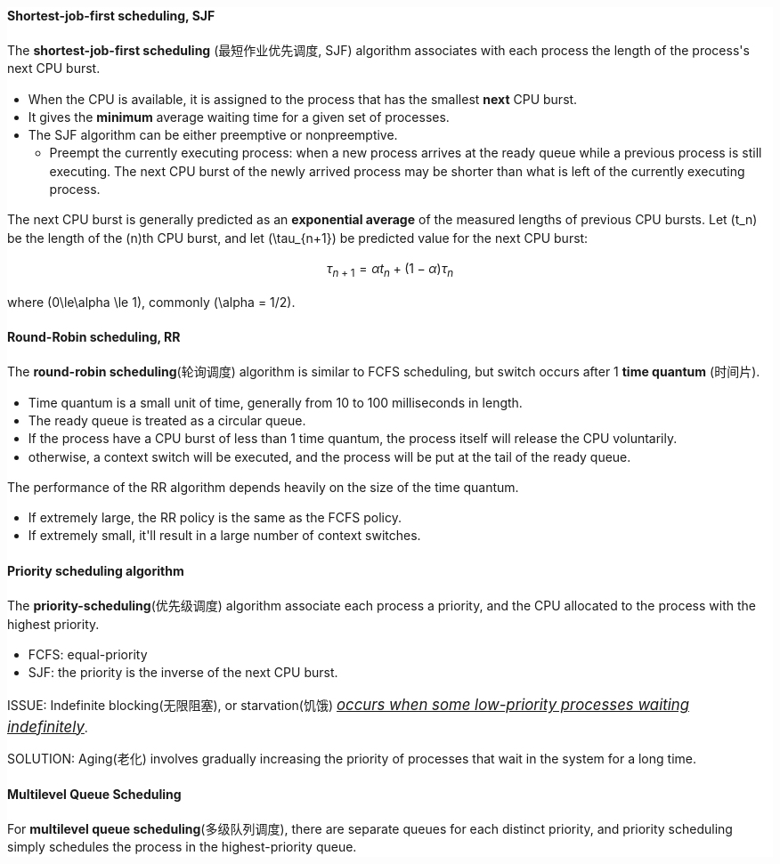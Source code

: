 #### Shortest-job-first scheduling, SJF

The **shortest-job-first scheduling** (最短作业优先调度, SJF) algorithm associates with each process the length of the process's next CPU burst.

* When the CPU is available, it is assigned to the process that has the smallest **next** CPU burst.
* It gives the **minimum** average waiting time for a given set of processes.
* The SJF algorithm can be either preemptive or nonpreemptive.
    * Preempt the currently executing process: when a new process arrives at the ready queue while a previous process is still executing. The next CPU burst of the newly arrived process may be shorter than what is left of the currently executing process. 

The next CPU burst is generally predicted as an **exponential average** of the measured lengths of previous CPU bursts. Let \(t_n\) be the length of the \(n\)th CPU burst, and let \(\tau_{n+1}\) be predicted value for the next CPU burst:

$$\tau_{n+1}= \alpha t_n + (1-\alpha) \tau_n$$

where \(0\le\alpha \le 1\), commonly \(\alpha = 1/2\).

#### Round-Robin scheduling, RR

The **round-robin scheduling**(轮询调度) algorithm is similar to FCFS scheduling, but switch occurs after 1 **time quantum** (时间片).

* Time quantum is a small unit of time, generally from 10 to 100 milliseconds in length.
* The ready queue is treated as a circular queue.
* If the process have a CPU burst of less than 1 time quantum, the  process itself will release the CPU voluntarily.
* otherwise, a context switch will be executed, and the process will be put at the tail of the ready queue.

The performance of the RR algorithm depends heavily on the size of the time quantum.

* If extremely large, the RR policy is the same as the FCFS policy.
* If extremely small, it'll result in a large number of context switches.


#### Priority scheduling algorithm

The **priority-scheduling**(优先级调度) algorithm associate each process a priority, and the CPU allocated to the process with the highest priority.

* FCFS: equal-priority
* SJF: the priority is the inverse of the next CPU burst.


ISSUE: <important>Indefinite blocking</important>(无限阻塞), or <important>starvation</important>(饥饿) <big><u><I>occurs when some low-priority processes waiting indefinitely</I></u></big>.

SOLUTION: <important>Aging</important>(老化) involves gradually increasing the priority of processes that wait in the system for a long time.

#### Multilevel Queue Scheduling

For **multilevel queue scheduling**(多级队列调度), there are separate queues for each distinct priority, and priority scheduling simply schedules the process in the highest-priority queue.
